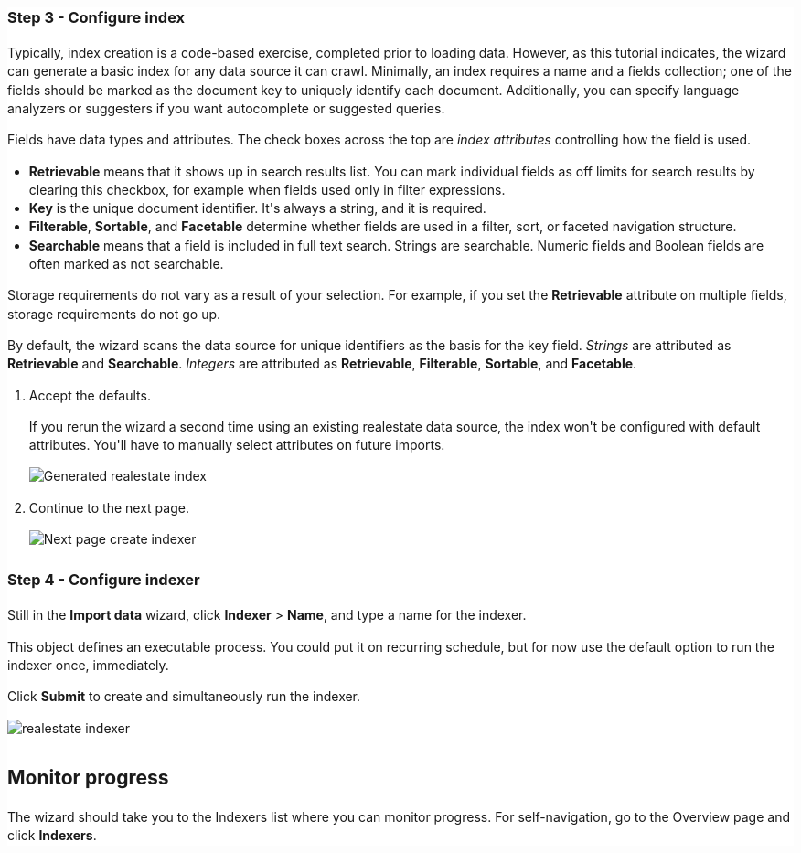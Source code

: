 ### Step 3 - Configure index

Typically, index creation is a code-based exercise, completed prior to loading data. However, as this tutorial indicates, the wizard can generate a basic index for any data source it can crawl. Minimally, an index requires a name and a fields collection; one of the fields should be marked as the document key to uniquely identify each document. Additionally, you can specify language analyzers or suggesters if you want autocomplete or suggested queries.

Fields have data types and attributes. The check boxes across the top are *index attributes* controlling how the field is used.

* **Retrievable** means that it shows up in search results list. You can mark individual fields as off limits for search results by clearing this checkbox, for example when fields used only in filter expressions.
* **Key** is the unique document identifier. It's always a string, and it is required.
* **Filterable**, **Sortable**, and **Facetable** determine whether fields are used in a filter, sort, or faceted navigation structure.
* **Searchable** means that a field is included in full text search. Strings are searchable. Numeric fields and Boolean fields are often marked as not searchable.

Storage requirements do not vary as a result of your selection. For example, if you set the **Retrievable** attribute on multiple fields, storage requirements do not go up.

By default, the wizard scans the data source for unique identifiers as the basis for the key field. *Strings* are attributed as **Retrievable** and **Searchable**. *Integers* are attributed as **Retrievable**, **Filterable**, **Sortable**, and **Facetable**.

1. Accept the defaults. 

   If you rerun the wizard a second time using an existing realestate data source, the index won't be configured with default attributes. You'll have to manually select attributes on future imports.

   ![Generated realestate index](media/search-get-started-portal/realestateindex2.png)

2. Continue to the next page.

   ![Next page create indexer](media/search-get-started-portal/next-button-create-indexer.png)

### Step 4 - Configure indexer

Still in the **Import data** wizard, click **Indexer** > **Name**, and type a name for the indexer.

This object defines an executable process. You could put it on recurring schedule, but for now use the default option to run the indexer once, immediately.

Click **Submit** to create and simultaneously run the indexer.

  ![realestate indexer](media/search-get-started-portal/realestate-indexer2.png)

## Monitor progress

The wizard should take you to the Indexers list where you can monitor progress. For self-navigation, go to the Overview page and click 
**Indexers**.
